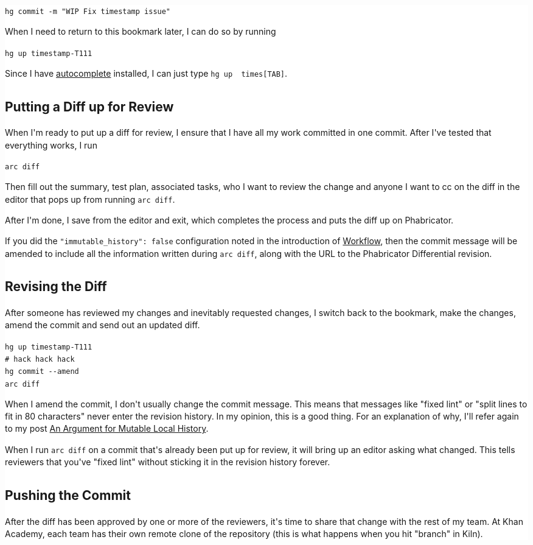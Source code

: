     hg commit -m "WIP Fix timestamp issue"

When I need to return to this bookmark later, I can do so by running

    hg up timestamp-T111

Since I have [autocomplete](#autocomplete) installed, I can just type `hg up 
times[TAB]`.

Putting a Diff up for Review
----------------------------
When I'm ready to put up a diff for review, I ensure that I have all my work 
committed in one commit. After I've tested that everything works, I run

    arc diff

Then fill out the summary, test plan, associated tasks, who I want to review the 
change and anyone I want to cc on the diff in the editor that pops up from 
running `arc diff`.

After I'm done, I save from the editor and exit, which completes the process and 
puts the diff up on Phabricator.

If you did the `"immutable_history": false` configuration noted in the 
introduction of [Workflow](#Workflow), then the commit message will be amended 
to include all the information written during `arc diff`, along with the URL to 
the Phabricator Differential revision.

Revising the Diff
-----------------
After someone has reviewed my changes and inevitably requested changes, I switch 
back to the bookmark, make the changes, amend the commit and send out an updated 
diff.

    hg up timestamp-T111
    # hack hack hack
    hg commit --amend
    arc diff

When I amend the commit, I don't usually change the commit message. This means 
that messages like "fixed lint" or "split lines to fit in 80 characters" never 
enter the revision history. In my opinion, this is a good thing. For an 
explanation of why, I'll refer again to my post [An Argument for Mutable Local 
History][].

When I run `arc diff` on a commit that's already been put up for review, it will 
bring up an editor asking what changed. This tells reviewers that you've "fixed 
lint" without sticking it in the revision history forever.

Pushing the Commit
------------------
After the diff has been approved by one or more of the reviewers, it's time to 
share that change with the rest of my team. At Khan Academy, each team has their 
own remote clone of the repository (this is what happens when you hit "branch" 
in Kiln).


[Khan Academy]: http://www.khanacademy.org
[jlfwong/dotfiles]: https://github.com/jlfwong/dotfiles/
[David Hu]: http://david-hu.com/
[khan/khan-dotfiles]: https://github.com/khan/khan-dotfiles/
[hg book]: http://hgbook.red-bean.com/
[Mercurial Theming]: http://mercurial.selenic.com/wiki/Theming
[Mercurial Phases]: http://mercurial.selenic.com/wiki/Phases
[git prompt]: http://en.newinstance.it/2010/05/23/git-autocompletion-and-enhanced-bash-prompt/
[prompt-shelves]: https://github.com/jlfwong/dotfiles/commit/16ff9758a03a1a06574b8909d9a9cd0ea8302b70
[git-completion.bash]: https://github.com/jlfwong/dotfiles/blob/master/git-completion.bash
[prompt.py]: https://github.com/jlfwong/dotfiles/blob/master/hg-prompt/prompt.py
[hg prompt]: http://sjl.bitbucket.org/hg-prompt/
[hg-completion.bash]: https://github.com/jlfwong/dotfiles/blob/master/hg-completion.bash
[Phabricator]: http://phabricator.org/
[Kiln]: http://www.fogcreek.com/Kiln/
[arcanist]: http://www.phabricator.com/docs/phabricator/article/Arcanist_User_Guide.html
[stevelosh-branching]: http://stevelosh.com/blog/2009/08/a-guide-to-branching-in-mercurial/
[An Argument for Mutable Local History]: /2012/05/25/an-argument-for-mutable-local-history/
[ack]: http://betterthangrep.com/
[fugitive]: https://github.com/tpope/vim-fugitive/
[Tim Pope]: https://twitter.com/tpope
[vim-mercenary]: https://github.com/jlfwong/vim-mercenary